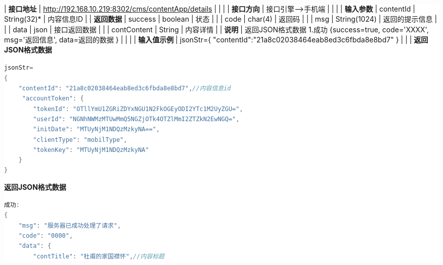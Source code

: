 | **接口地址**  | http://192.168.10.219:8302/cms/contentApp/details |              |         |
| **接口方向**  | 接口引擎--\>手机端                              |              |         |
| **输入参数**  | contentId                                | String(32)\* | 内容信息ID  |
| **返回数据**  | success                                  | boolean      | 状态      |
|           | code                                     | char(4)      | 返回码     |
|           | msg                                      | String(1024) | 返回的提示信息 |
|           | data                                     | json         | 接口返回数据  |
|           | contContent                              | String       | 内容详情    |
| **说明**    | 返回JSON格式数据 1.成功 {success=true, code='XXXX', msg='返回信息', data=返回的数据 } |              |         |
| **输入值示例** | jsonStr={ "contentId":"21a8c02038464eab8ed3c6fbda8e8bd7" } |              |         |
**返回JSON格式数据**

```java
jsonStr=
{
    "contentId": "21a8c02038464eab8ed3c6fbda8e8bd7",//内容信息id
     "accountToken": {
        "tokenId": "OTllYmU1ZGRiZDYxNGU1N2FkOGEyODI2YTc1M2UyZGU=",
        "userId": "NGNhNWMzMTUwMmQ5NGZjOTk4OTZlMmI2ZTZkN2EwNGQ=",
        "initDate": "MTUyNjM1NDQzMzkyNA==",
        "clientType": "mobilType",
        "tokenKey": "MTUyNjM1NDQzMzkyNA"
    }
}
```

**返回JSON格式数据**

```java
成功:
{
	"msg": "服务器已成功处理了请求",
	"code": "0000",
	"data": {
		"contTitle": "杜甫的家国襟怀",//内容标题
